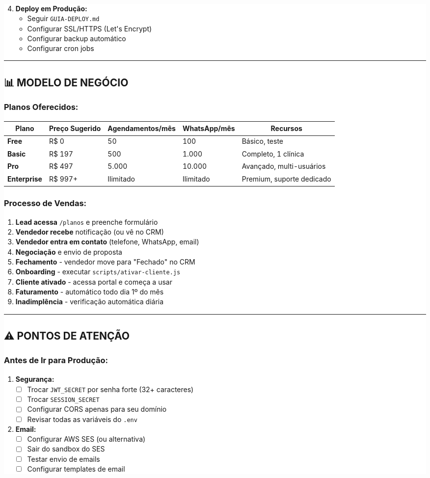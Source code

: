4. **Deploy em Produção:**
   - Seguir `GUIA-DEPLOY.md`
   - Configurar SSL/HTTPS (Let's Encrypt)
   - Configurar backup automático
   - Configurar cron jobs

---

## 📊 MODELO DE NEGÓCIO

### **Planos Oferecidos:**

| Plano | Preço Sugerido | Agendamentos/mês | WhatsApp/mês | Recursos |
|-------|----------------|------------------|--------------|----------|
| **Free** | R$ 0 | 50 | 100 | Básico, teste |
| **Basic** | R$ 197 | 500 | 1.000 | Completo, 1 clínica |
| **Pro** | R$ 497 | 5.000 | 10.000 | Avançado, multi-usuários |
| **Enterprise** | R$ 997+ | Ilimitado | Ilimitado | Premium, suporte dedicado |

### **Processo de Vendas:**

1. **Lead acessa** `/planos` e preenche formulário
2. **Vendedor recebe** notificação (ou vê no CRM)
3. **Vendedor entra em contato** (telefone, WhatsApp, email)
4. **Negociação** e envio de proposta
5. **Fechamento** - vendedor move para "Fechado" no CRM
6. **Onboarding** - executar `scripts/ativar-cliente.js`
7. **Cliente ativado** - acessa portal e começa a usar
8. **Faturamento** - automático todo dia 1º do mês
9. **Inadimplência** - verificação automática diária

---

## ⚠️ PONTOS DE ATENÇÃO

### **Antes de Ir para Produção:**

1. **Segurança:**
   - [ ] Trocar `JWT_SECRET` por senha forte (32+ caracteres)
   - [ ] Trocar `SESSION_SECRET`
   - [ ] Configurar CORS apenas para seu domínio
   - [ ] Revisar todas as variáveis do `.env`

2. **Email:**
   - [ ] Configurar AWS SES (ou alternativa)
   - [ ] Sair do sandbox do SES
   - [ ] Testar envio de emails
   - [ ] Configurar templates de email

